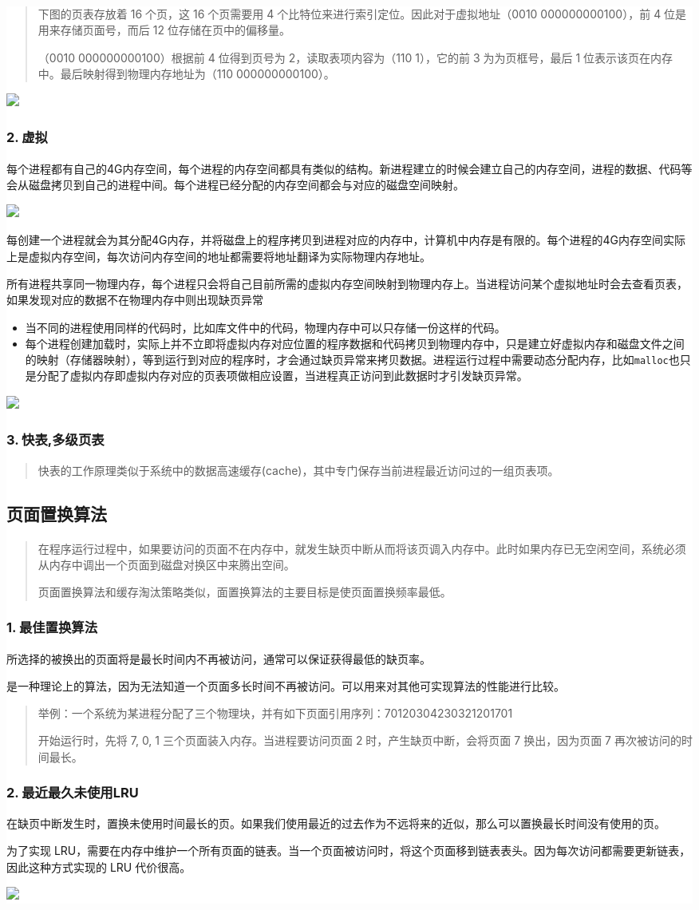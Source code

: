 > 下图的页表存放着 16 个页，这 16 个页需要用 4 个比特位来进行索引定位。因此对于虚拟地址（0010 000000000100），前 4 位是用来存储页面号，而后 12 位存储在页中的偏移量。
>
> （0010 000000000100）根据前 4 位得到页号为 2，读取表项内容为（110 1），它的前 3 为为页框号，最后 1 位表示该页在内存中。最后映射得到物理内存地址为（110 000000000100）。

![](http://m.qpic.cn/psc?/V10kiNUn1bcNEr/45NBuzDIW489QBoVep5mcSeSwe8.9Fl*aZ3BZMJxQx.nDkP3J1Ww4HZHNmpWweljzfJlu7892wheW8JeCzka02RWl.DUFqGzG8vkN*WDcvg!/b&bo=gwK4AgAAAAADFwk!&rf=viewer_4)

### 2. 虚拟

每个进程都有自己的4G内存空间，每个进程的内存空间都具有类似的结构。新进程建立的时候会建立自己的内存空间，进程的数据、代码等会从磁盘拷贝到自己的进程中间。每个进程已经分配的内存空间都会与对应的磁盘空间映射。

![](http://m.qpic.cn/psc?/V10kiNUn1bcNEr/45NBuzDIW489QBoVep5mcSeSwe8.9Fl*aZ3BZMJxQx.1ZvT9qYflFzBJ3qaPVzxlHxkvfVuvd7Gm5cxBCY89N*9pcKyJFelxagrl7.cqYb0!/b&bo=bgJNAgAAAAADFxE!&rf=viewer_4)

每创建一个进程就会为其分配4G内存，并将磁盘上的程序拷贝到进程对应的内存中，计算机中内存是有限的。每个进程的4G内存空间实际上是虚拟内存空间，每次访问内存空间的地址都需要将地址翻译为实际物理内存地址。

所有进程共享同一物理内存，每个进程只会将自己目前所需的虚拟内存空间映射到物理内存上。当进程访问某个虚拟地址时会去查看页表，如果发现对应的数据不在物理内存中则出现缺页异常

- 当不同的进程使用同样的代码时，比如库文件中的代码，物理内存中可以只存储一份这样的代码。
- 每个进程创建加载时，实际上并不立即将虚拟内存对应位置的程序数据和代码拷贝到物理内存中，只是建立好虚拟内存和磁盘文件之间的映射（存储器映射），等到运行到对应的程序时，才会通过缺页异常来拷贝数据。进程运行过程中需要动态分配内存，比如`malloc`也只是分配了虚拟内存即虚拟内存对应的页表项做相应设置，当进程真正访问到此数据时才引发缺页异常。

![](http://m.qpic.cn/psc?/V10kiNUn1bcNEr/45NBuzDIW489QBoVep5mcSeSwe8.9Fl*aZ3BZMJxQx8z7kEW5.e7iHDrbDR581scYO4Vz7Pb1y1yFIwxFamWNTJ5cot4rtMMd1ms9JDeqfc!/b&bo=YgKKAQAAAAADF9k!&rf=viewer_4)

### 3. 快表,多级页表

> 快表的工作原理类似于系统中的数据高速缓存(cache)，其中专门保存当前进程最近访问过的一组页表项。



## 页面置换算法

> 在程序运行过程中，如果要访问的页面不在内存中，就发生缺页中断从而将该页调入内存中。此时如果内存已无空闲空间，系统必须从内存中调出一个页面到磁盘对换区中来腾出空间。
>
> 页面置换算法和缓存淘汰策略类似，面置换算法的主要目标是使页面置换频率最低。

### 1. 最佳置换算法

所选择的被换出的页面将是最长时间内不再被访问，通常可以保证获得最低的缺页率。

是一种理论上的算法，因为无法知道一个页面多长时间不再被访问。可以用来对其他可实现算法的性能进行比较。

> 举例：一个系统为某进程分配了三个物理块，并有如下页面引用序列：70120304230321201701
>
> 开始运行时，先将 7, 0, 1 三个页面装入内存。当进程要访问页面 2 时，产生缺页中断，会将页面 7 换出，因为页面 7 再次被访问的时间最长。

### 2. 最近最久未使用LRU

在缺页中断发生时，置换未使用时间最长的页。如果我们使用最近的过去作为不远将来的近似，那么可以置换最长时间没有使用的页。

为了实现 LRU，需要在内存中维护一个所有页面的链表。当一个页面被访问时，将这个页面移到链表表头。因为每次访问都需要更新链表，因此这种方式实现的 LRU 代价很高。

![](http://m.qpic.cn/psc?/V10kiNUn1bcNEr/ruAMsa53pVQWN7FLK88i5tVXtP43JxVZ.yy1AO5ndxgp*m4U.mD3W2r6WxjBzwHbI7bojPSBKZ*2Yk4rLa*7BGbNRl3ZUlhYzQ42OQI7wHE!/b&bo=GQKmAAAAAAADB58!&rf=viewer_4)
